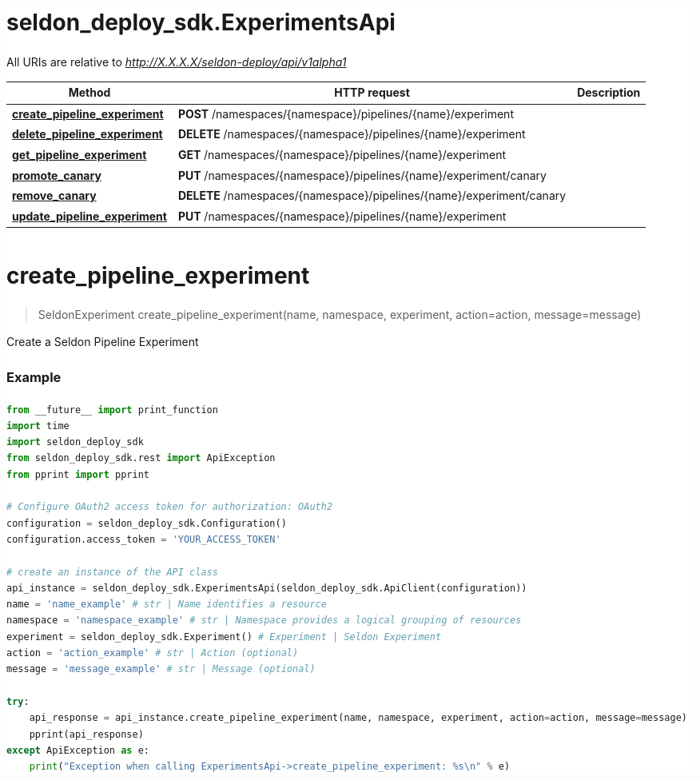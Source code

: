 # seldon_deploy_sdk.ExperimentsApi

All URIs are relative to *http://X.X.X.X/seldon-deploy/api/v1alpha1*

Method | HTTP request | Description
------------- | ------------- | -------------
[**create_pipeline_experiment**](ExperimentsApi.md#create_pipeline_experiment) | **POST** /namespaces/{namespace}/pipelines/{name}/experiment | 
[**delete_pipeline_experiment**](ExperimentsApi.md#delete_pipeline_experiment) | **DELETE** /namespaces/{namespace}/pipelines/{name}/experiment | 
[**get_pipeline_experiment**](ExperimentsApi.md#get_pipeline_experiment) | **GET** /namespaces/{namespace}/pipelines/{name}/experiment | 
[**promote_canary**](ExperimentsApi.md#promote_canary) | **PUT** /namespaces/{namespace}/pipelines/{name}/experiment/canary | 
[**remove_canary**](ExperimentsApi.md#remove_canary) | **DELETE** /namespaces/{namespace}/pipelines/{name}/experiment/canary | 
[**update_pipeline_experiment**](ExperimentsApi.md#update_pipeline_experiment) | **PUT** /namespaces/{namespace}/pipelines/{name}/experiment | 


# **create_pipeline_experiment**
> SeldonExperiment create_pipeline_experiment(name, namespace, experiment, action=action, message=message)



Create a Seldon Pipeline Experiment

### Example
```python
from __future__ import print_function
import time
import seldon_deploy_sdk
from seldon_deploy_sdk.rest import ApiException
from pprint import pprint

# Configure OAuth2 access token for authorization: OAuth2
configuration = seldon_deploy_sdk.Configuration()
configuration.access_token = 'YOUR_ACCESS_TOKEN'

# create an instance of the API class
api_instance = seldon_deploy_sdk.ExperimentsApi(seldon_deploy_sdk.ApiClient(configuration))
name = 'name_example' # str | Name identifies a resource
namespace = 'namespace_example' # str | Namespace provides a logical grouping of resources
experiment = seldon_deploy_sdk.Experiment() # Experiment | Seldon Experiment
action = 'action_example' # str | Action (optional)
message = 'message_example' # str | Message (optional)

try:
    api_response = api_instance.create_pipeline_experiment(name, namespace, experiment, action=action, message=message)
    pprint(api_response)
except ApiException as e:
    print("Exception when calling ExperimentsApi->create_pipeline_experiment: %s\n" % e)
```
